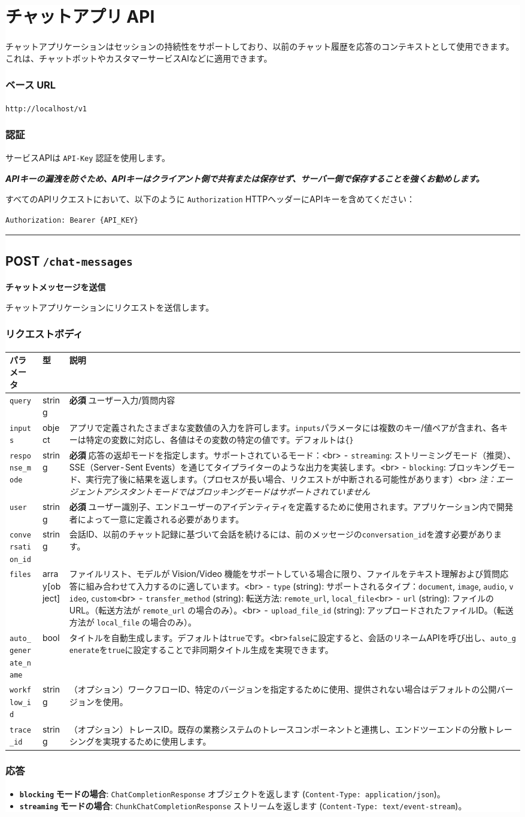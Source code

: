 # チャットアプリ API

チャットアプリケーションはセッションの持続性をサポートしており、以前のチャット履歴を応答のコンテキストとして使用できます。これは、チャットボットやカスタマーサービスAIなどに適用できます。

### ベース URL

```
http://localhost/v1
```

### 認証

サービスAPIは `API-Key` 認証を使用します。

***APIキーの漏洩を防ぐため、APIキーはクライアント側で共有または保存せず、サーバー側で保存することを強くお勧めします。***

すべてのAPIリクエストにおいて、以下のように `Authorization` HTTPヘッダーにAPIキーを含めてください：

```
Authorization: Bearer {API_KEY}
```

-----

## POST `/chat-messages`

**チャットメッセージを送信**

チャットアプリケーションにリクエストを送信します。

### リクエストボディ

| パラメータ | 型 | 説明 |
| :--- | :--- | :--- |
| `query` | string | **必須** ユーザー入力/質問内容 |
| `inputs` | object | アプリで定義されたさまざまな変数値の入力を許可します。`inputs`パラメータには複数のキー/値ペアが含まれ、各キーは特定の変数に対応し、各値はその変数の特定の値です。デフォルトは`{}` |
| `response_mode` | string | **必須** 応答の返却モードを指定します。サポートされているモード：\<br\>  - `streaming`: ストリーミングモード（推奨）、SSE（Server-Sent Events）を通じてタイプライターのような出力を実装します。\<br\>  - `blocking`: ブロッキングモード、実行完了後に結果を返します。（プロセスが長い場合、リクエストが中断される可能性があります）\<br\>  *注：エージェントアシスタントモードではブロッキングモードはサポートされていません* |
| `user` | string | **必須** ユーザー識別子、エンドユーザーのアイデンティティを定義するために使用されます。アプリケーション内で開発者によって一意に定義される必要があります。 |
| `conversation_id` | string | 会話ID、以前のチャット記録に基づいて会話を続けるには、前のメッセージの`conversation_id`を渡す必要があります。 |
| `files` | array[object] | ファイルリスト、モデルが Vision/Video 機能をサポートしている場合に限り、ファイルをテキスト理解および質問応答に組み合わせて入力するのに適しています。\<br\>  - `type` (string): サポートされるタイプ：`document`, `image`, `audio`, `video`, `custom`\<br\>  - `transfer_method` (string): 転送方法: `remote_url`, `local_file`\<br\>  - `url` (string): ファイルのURL。（転送方法が `remote_url` の場合のみ）。\<br\>  - `upload_file_id` (string): アップロードされたファイルID。（転送方法が `local_file` の場合のみ）。 |
| `auto_generate_name`| bool | タイトルを自動生成します。デフォルトは`true`です。\<br\>`false`に設定すると、会話のリネームAPIを呼び出し、`auto_generate`を`true`に設定することで非同期タイトル生成を実現できます。 |
| `workflow_id` | string | （オプション）ワークフローID、特定のバージョンを指定するために使用、提供されない場合はデフォルトの公開バージョンを使用。 |
| `trace_id` | string | （オプション）トレースID。既存の業務システムのトレースコンポーネントと連携し、エンドツーエンドの分散トレーシングを実現するために使用します。 |

### 応答

  - **`blocking` モードの場合**: `ChatCompletionResponse` オブジェクトを返します (`Content-Type: application/json`)。
  - **`streaming` モードの場合**: `ChunkChatCompletionResponse` ストリームを返します (`Content-Type: text/event-stream`)。

